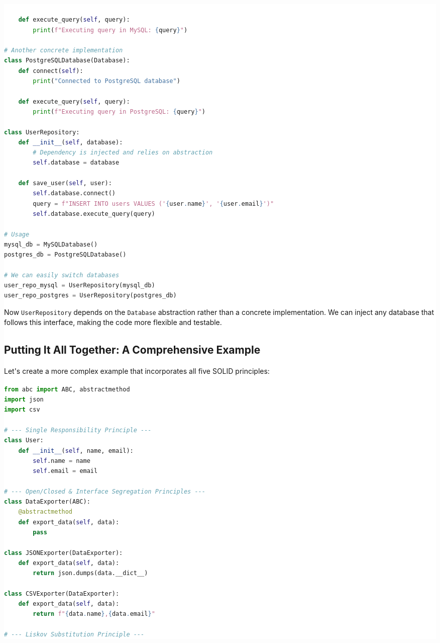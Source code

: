 ```python
  
    def execute_query(self, query):
        print(f"Executing query in MySQL: {query}")

# Another concrete implementation
class PostgreSQLDatabase(Database):
    def connect(self):
        print("Connected to PostgreSQL database")
  
    def execute_query(self, query):
        print(f"Executing query in PostgreSQL: {query}")

class UserRepository:
    def __init__(self, database):
        # Dependency is injected and relies on abstraction
        self.database = database
  
    def save_user(self, user):
        self.database.connect()
        query = f"INSERT INTO users VALUES ('{user.name}', '{user.email}')"
        self.database.execute_query(query)

# Usage
mysql_db = MySQLDatabase()
postgres_db = PostgreSQLDatabase()

# We can easily switch databases
user_repo_mysql = UserRepository(mysql_db)
user_repo_postgres = UserRepository(postgres_db)
```

Now `UserRepository` depends on the `Database` abstraction rather than a concrete implementation. We can inject any database that follows this interface, making the code more flexible and testable.

## Putting It All Together: A Comprehensive Example

Let's create a more complex example that incorporates all five SOLID principles:

```python
from abc import ABC, abstractmethod
import json
import csv

# --- Single Responsibility Principle ---
class User:
    def __init__(self, name, email):
        self.name = name
        self.email = email

# --- Open/Closed & Interface Segregation Principles ---
class DataExporter(ABC):
    @abstractmethod
    def export_data(self, data):
        pass

class JSONExporter(DataExporter):
    def export_data(self, data):
        return json.dumps(data.__dict__)

class CSVExporter(DataExporter):
    def export_data(self, data):
        return f"{data.name},{data.email}"

# --- Liskov Substitution Principle ---
```